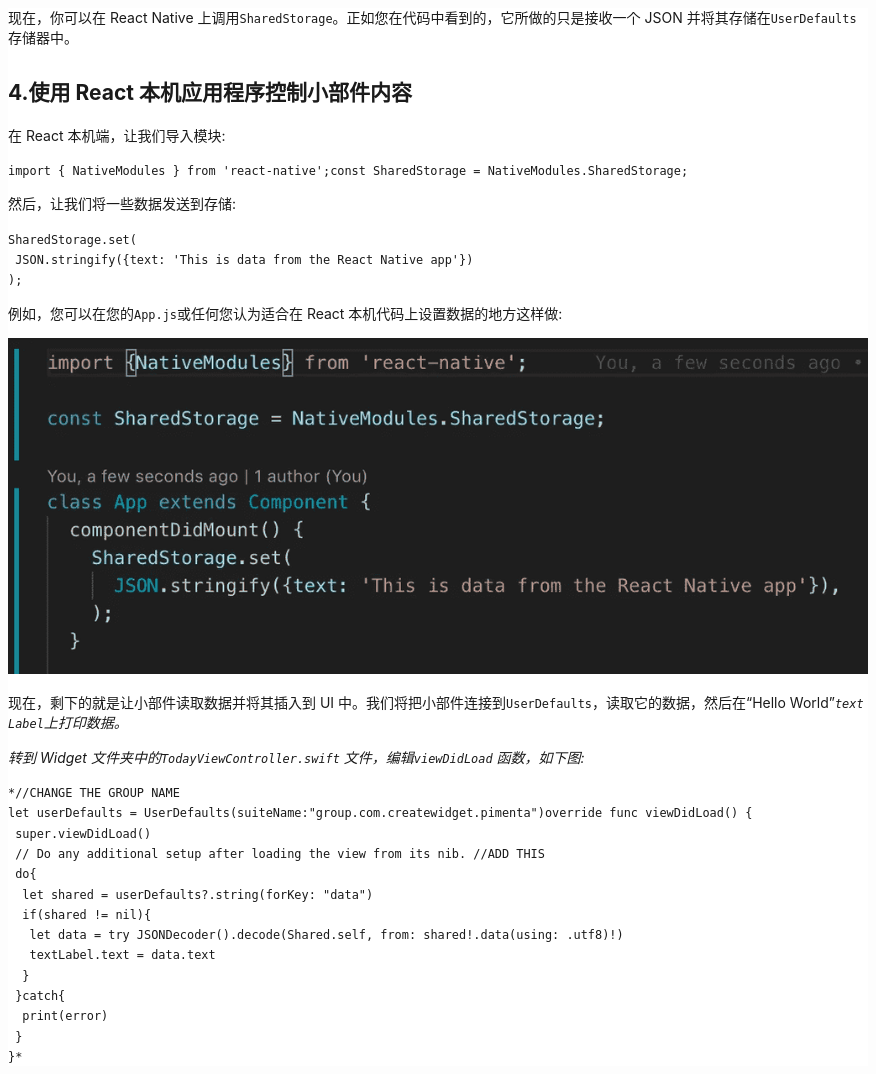 现在，你可以在 React Native 上调用`SharedStorage`。正如您在代码中看到的，它所做的只是接收一个 JSON 并将其存储在`UserDefaults`存储器中。

## 4.使用 React 本机应用程序控制小部件内容

在 React 本机端，让我们导入模块:

```
import { NativeModules } from 'react-native';const SharedStorage = NativeModules.SharedStorage;
```

然后，让我们将一些数据发送到存储:

```
SharedStorage.set(
 JSON.stringify({text: 'This is data from the React Native app'})
);
```

例如，您可以在您的`App.js`或任何您认为适合在 React 本机代码上设置数据的地方这样做:

![](img/27c66d841cfc92f4ab3f88d471bfc160.png)

现在，剩下的就是让小部件读取数据并将其插入到 UI 中。我们将把小部件连接到`UserDefaults`，读取它的数据，然后在“Hello World”*`textLabel`上打印数据。*

*转到 Widget 文件夹中的`TodayViewController.swift` 文件，编辑`viewDidLoad` 函数，如下图:*

```
*//CHANGE THE GROUP NAME
let userDefaults = UserDefaults(suiteName:"group.com.createwidget.pimenta")override func viewDidLoad() {
 super.viewDidLoad()
 // Do any additional setup after loading the view from its nib. //ADD THIS
 do{
  let shared = userDefaults?.string(forKey: "data")
  if(shared != nil){
   let data = try JSONDecoder().decode(Shared.self, from: shared!.data(using: .utf8)!)
   textLabel.text = data.text
  }
 }catch{
  print(error)
 }
}*
```
